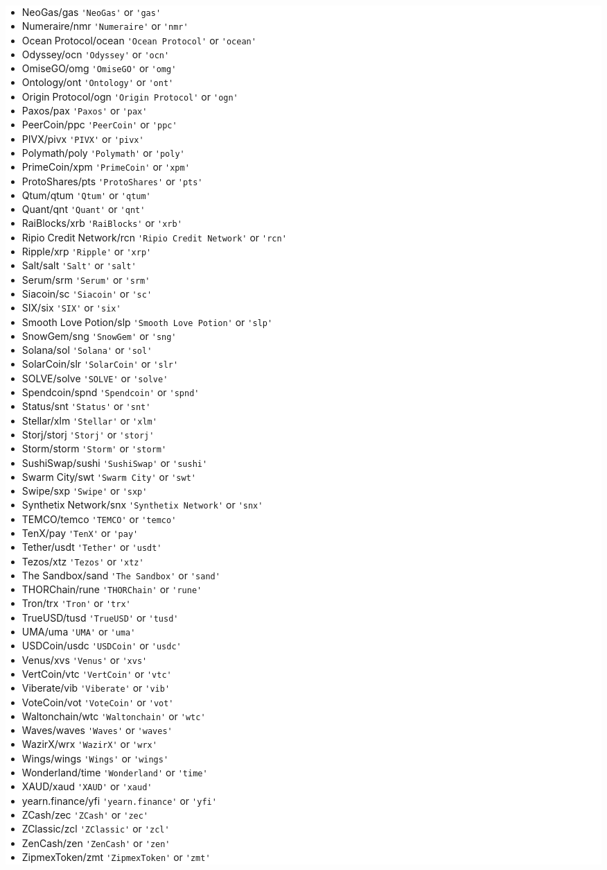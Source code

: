 -   NeoGas/gas `'NeoGas'` or `'gas'`
-   Numeraire/nmr `'Numeraire'` or `'nmr'`
-   Ocean Protocol/ocean `'Ocean Protocol'` or `'ocean'`
-   Odyssey/ocn `'Odyssey'` or `'ocn'`
-   OmiseGO/omg `'OmiseGO'` or `'omg'`
-   Ontology/ont `'Ontology'` or `'ont'`
-   Origin Protocol/ogn `'Origin Protocol'` or `'ogn'`
-   Paxos/pax `'Paxos'` or `'pax'`
-   PeerCoin/ppc `'PeerCoin'` or `'ppc'`
-   PIVX/pivx `'PIVX'` or `'pivx'`
-   Polymath/poly `'Polymath'` or `'poly'`
-   PrimeCoin/xpm `'PrimeCoin'` or `'xpm'`
-   ProtoShares/pts `'ProtoShares'` or `'pts'`
-   Qtum/qtum `'Qtum'` or `'qtum'`
-   Quant/qnt `'Quant'` or `'qnt'`
-   RaiBlocks/xrb `'RaiBlocks'` or `'xrb'`
-   Ripio Credit Network/rcn `'Ripio Credit Network'` or `'rcn'`
-   Ripple/xrp `'Ripple'` or `'xrp'`
-   Salt/salt `'Salt'` or `'salt'`
-   Serum/srm `'Serum'` or `'srm'`
-   Siacoin/sc `'Siacoin'` or `'sc'`
-   SIX/six `'SIX'` or `'six'`
-   Smooth Love Potion/slp `'Smooth Love Potion'` or `'slp'`
-   SnowGem/sng `'SnowGem'` or `'sng'`
-   Solana/sol `'Solana'` or `'sol'`
-   SolarCoin/slr `'SolarCoin'` or `'slr'`
-   SOLVE/solve `'SOLVE'` or `'solve'`
-   Spendcoin/spnd `'Spendcoin'` or `'spnd'`
-   Status/snt `'Status'` or `'snt'`
-   Stellar/xlm `'Stellar'` or `'xlm'`
-   Storj/storj `'Storj'` or `'storj'`
-   Storm/storm `'Storm'` or `'storm'`
-   SushiSwap/sushi `'SushiSwap'` or `'sushi'`
-   Swarm City/swt `'Swarm City'` or `'swt'`
-   Swipe/sxp `'Swipe'` or `'sxp'`
-   Synthetix Network/snx `'Synthetix Network'` or `'snx'`
-   TEMCO/temco `'TEMCO'` or `'temco'`
-   TenX/pay `'TenX'` or `'pay'`
-   Tether/usdt `'Tether'` or `'usdt'`
-   Tezos/xtz `'Tezos'` or `'xtz'`
-   The Sandbox/sand `'The Sandbox'` or `'sand'`
-   THORChain/rune `'THORChain'` or `'rune'`
-   Tron/trx `'Tron'` or `'trx'`
-   TrueUSD/tusd `'TrueUSD'` or `'tusd'`
-   UMA/uma `'UMA'` or `'uma'`
-   USDCoin/usdc `'USDCoin'` or `'usdc'`
-   Venus/xvs `'Venus'` or `'xvs'`
-   VertCoin/vtc `'VertCoin'` or `'vtc'`
-   Viberate/vib `'Viberate'` or `'vib'`
-   VoteCoin/vot `'VoteCoin'` or `'vot'`
-   Waltonchain/wtc `'Waltonchain'` or `'wtc'`
-   Waves/waves `'Waves'` or `'waves'`
-   WazirX/wrx `'WazirX'` or `'wrx'`
-   Wings/wings `'Wings'` or `'wings'`
-   Wonderland/time `'Wonderland'` or `'time'`
-   XAUD/xaud `'XAUD'` or `'xaud'`
-   yearn.finance/yfi `'yearn.finance'` or `'yfi'`
-   ZCash/zec `'ZCash'` or `'zec'`
-   ZClassic/zcl `'ZClassic'` or `'zcl'`
-   ZenCash/zen `'ZenCash'` or `'zen'`
-   ZipmexToken/zmt `'ZipmexToken'` or `'zmt'`

